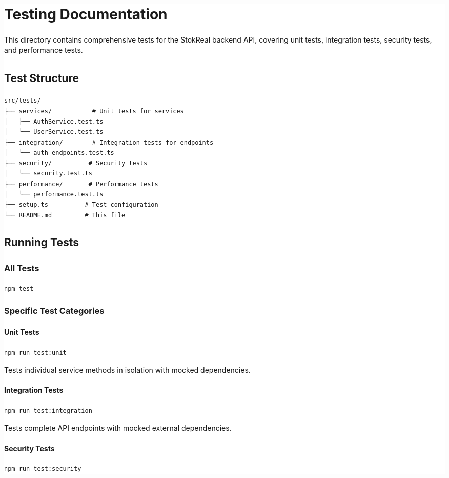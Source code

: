 # Testing Documentation

This directory contains comprehensive tests for the StokReal backend API, covering unit tests, integration tests, security tests, and performance tests.

## Test Structure

```
src/tests/
├── services/           # Unit tests for services
│   ├── AuthService.test.ts
│   └── UserService.test.ts
├── integration/        # Integration tests for endpoints
│   └── auth-endpoints.test.ts
├── security/          # Security tests
│   └── security.test.ts
├── performance/       # Performance tests
│   └── performance.test.ts
├── setup.ts          # Test configuration
└── README.md         # This file
```

## Running Tests

### All Tests

```bash
npm test
```

### Specific Test Categories

#### Unit Tests

```bash
npm run test:unit
```

Tests individual service methods in isolation with mocked dependencies.

#### Integration Tests

```bash
npm run test:integration
```

Tests complete API endpoints with mocked external dependencies.

#### Security Tests

```bash
npm run test:security
```
